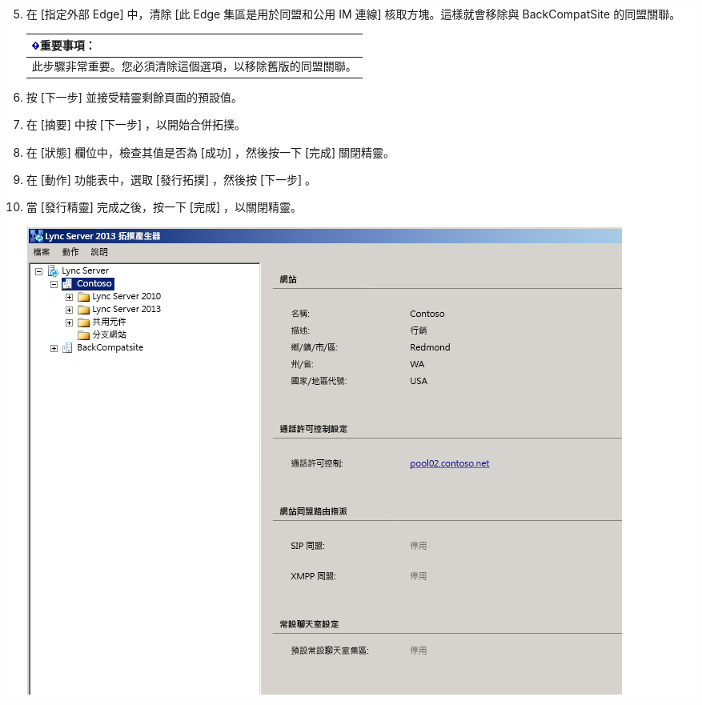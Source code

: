 5.  在 \[指定外部 Edge\] 中，清除 \[此 Edge 集區是用於同盟和公用 IM 連線\] 核取方塊。這樣就會移除與 BackCompatSite 的同盟關聯。
    
    <table>
    <thead>
    <tr class="header">
    <th><img src="images/Gg412908.important(OCS.15).gif" title="important" alt="important" />重要事項：</th>
    </tr>
    </thead>
    <tbody>
    <tr class="odd">
    <td>此步驟非常重要。您必須清除這個選項，以移除舊版的同盟關聯。</td>
    </tr>
    </tbody>
    </table>


6.  按 \[下一步\] 並接受精靈剩餘頁面的預設值。

7.  在 \[摘要\] 中按 \[下一步\] ，以開始合併拓撲。

8.  在 \[狀態\] 欄位中，檢查其值是否為 \[成功\] ，然後按一下 \[完成\] 關閉精靈。

9.  在 \[動作\] 功能表中，選取 \[發行拓撲\] ，然後按 \[下一步\] 。

10. 當 \[發行精靈\] 完成之後，按一下 \[完成\] ，以關閉精靈。
    
    ![具有合併之後顯示之網站的拓撲產生器](images/JJ721925.92b679ad-332f-49aa-b4e2-19f939b711ca(OCS.15).jpg "具有合併之後顯示之網站的拓撲產生器")
    